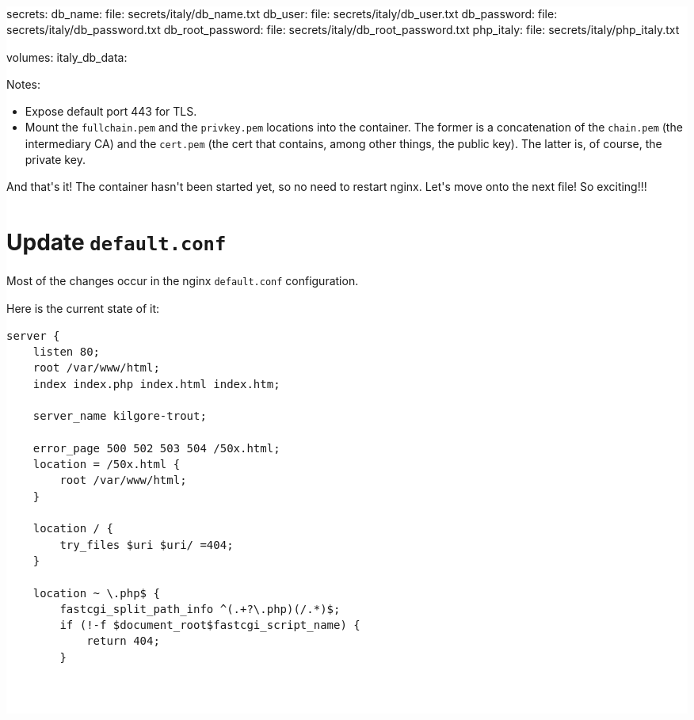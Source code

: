 secrets:
  db_name:
    file: secrets/italy/db_name.txt
  db_user:
    file: secrets/italy/db_user.txt
  db_password:
    file: secrets/italy/db_password.txt
  db_root_password:
    file: secrets/italy/db_root_password.txt
  php_italy:
    file: secrets/italy/php_italy.txt

volumes:
  italy_db_data:
</pre>

Notes:

- Expose default port 443 for TLS.
- Mount the `fullchain.pem` and the `privkey.pem` locations into the container.  The former is a concatenation of the `chain.pem` (the intermediary CA) and the `cert.pem` (the cert that contains, among other things, the public key).  The latter is, of course, the private key.

And that's it!  The container hasn't been started yet, so no need to restart nginx.  Let's move onto the next file!  So exciting!!!

# Update `default.conf`

Most of the changes occur in the nginx `default.conf` configuration.

Here is the current state of it:

<pre class="math">
server {
    listen 80;
    root /var/www/html;
    index index.php index.html index.htm;

    server_name kilgore-trout;

    error_page 500 502 503 504 /50x.html;
    location = /50x.html {
        root /var/www/html;
    }

    location / {
        try_files $uri $uri/ =404;
    }

    location ~ \.php$ {
        fastcgi_split_path_info ^(.+?\.php)(/.*)$;
        if (!-f $document_root$fastcgi_script_name) {
            return 404;
        }
